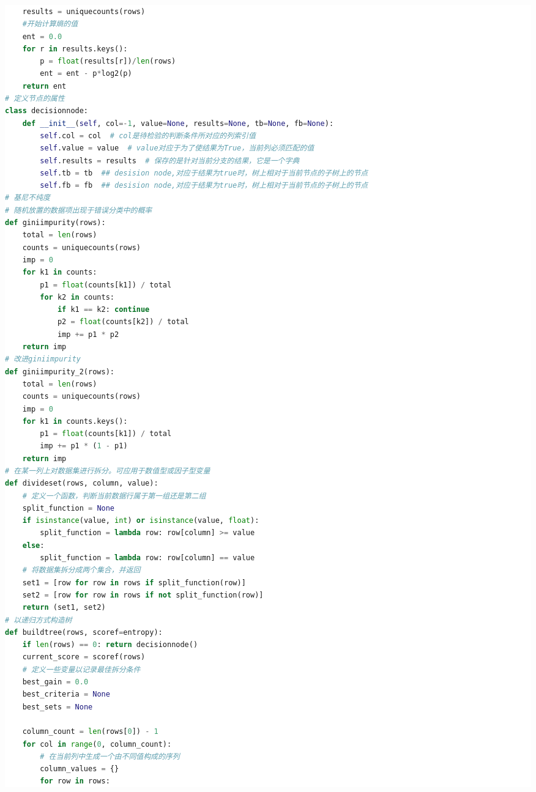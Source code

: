 ``` python
    results = uniquecounts(rows)
    #开始计算熵的值
    ent = 0.0
    for r in results.keys():
        p = float(results[r])/len(rows)
        ent = ent - p*log2(p)
    return ent
# 定义节点的属性
class decisionnode:
    def __init__(self, col=-1, value=None, results=None, tb=None, fb=None):
        self.col = col  # col是待检验的判断条件所对应的列索引值
        self.value = value  # value对应于为了使结果为True，当前列必须匹配的值
        self.results = results  # 保存的是针对当前分支的结果，它是一个字典
        self.tb = tb  ## desision node,对应于结果为true时，树上相对于当前节点的子树上的节点
        self.fb = fb  ## desision node,对应于结果为true时，树上相对于当前节点的子树上的节点
# 基尼不纯度
# 随机放置的数据项出现于错误分类中的概率
def giniimpurity(rows):
    total = len(rows)
    counts = uniquecounts(rows)
    imp = 0
    for k1 in counts:
        p1 = float(counts[k1]) / total
        for k2 in counts:
            if k1 == k2: continue
            p2 = float(counts[k2]) / total
            imp += p1 * p2
    return imp
# 改进giniimpurity
def giniimpurity_2(rows):
    total = len(rows)
    counts = uniquecounts(rows)
    imp = 0
    for k1 in counts.keys():
        p1 = float(counts[k1]) / total
        imp += p1 * (1 - p1)
    return imp
# 在某一列上对数据集进行拆分。可应用于数值型或因子型变量
def divideset(rows, column, value):
    # 定义一个函数，判断当前数据行属于第一组还是第二组
    split_function = None
    if isinstance(value, int) or isinstance(value, float):
        split_function = lambda row: row[column] >= value
    else:
        split_function = lambda row: row[column] == value
    # 将数据集拆分成两个集合，并返回
    set1 = [row for row in rows if split_function(row)]
    set2 = [row for row in rows if not split_function(row)]
    return (set1, set2)
# 以递归方式构造树
def buildtree(rows, scoref=entropy):
    if len(rows) == 0: return decisionnode()
    current_score = scoref(rows)
    # 定义一些变量以记录最佳拆分条件
    best_gain = 0.0
    best_criteria = None
    best_sets = None

    column_count = len(rows[0]) - 1
    for col in range(0, column_count):
        # 在当前列中生成一个由不同值构成的序列
        column_values = {}
        for row in rows:
```